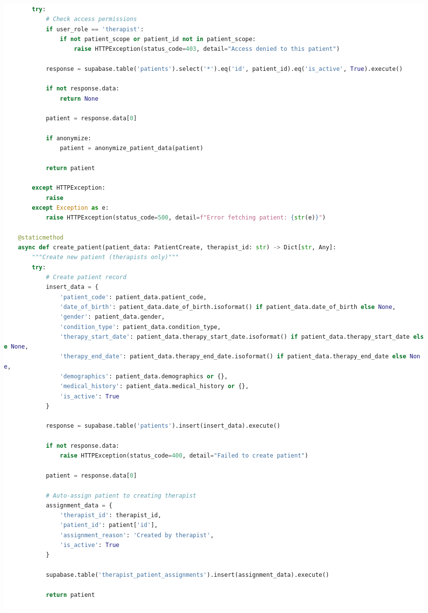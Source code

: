 ```python
        try:
            # Check access permissions
            if user_role == 'therapist':
                if not patient_scope or patient_id not in patient_scope:
                    raise HTTPException(status_code=403, detail="Access denied to this patient")
            
            response = supabase.table('patients').select('*').eq('id', patient_id).eq('is_active', True).execute()
            
            if not response.data:
                return None
            
            patient = response.data[0]
            
            if anonymize:
                patient = anonymize_patient_data(patient)
            
            return patient
            
        except HTTPException:
            raise
        except Exception as e:
            raise HTTPException(status_code=500, detail=f"Error fetching patient: {str(e)}")
    
    @staticmethod
    async def create_patient(patient_data: PatientCreate, therapist_id: str) -> Dict[str, Any]:
        """Create new patient (therapists only)"""
        try:
            # Create patient record
            insert_data = {
                'patient_code': patient_data.patient_code,
                'date_of_birth': patient_data.date_of_birth.isoformat() if patient_data.date_of_birth else None,
                'gender': patient_data.gender,
                'condition_type': patient_data.condition_type,
                'therapy_start_date': patient_data.therapy_start_date.isoformat() if patient_data.therapy_start_date else None,
                'therapy_end_date': patient_data.therapy_end_date.isoformat() if patient_data.therapy_end_date else None,
                'demographics': patient_data.demographics or {},
                'medical_history': patient_data.medical_history or {},
                'is_active': True
            }
            
            response = supabase.table('patients').insert(insert_data).execute()
            
            if not response.data:
                raise HTTPException(status_code=400, detail="Failed to create patient")
            
            patient = response.data[0]
            
            # Auto-assign patient to creating therapist
            assignment_data = {
                'therapist_id': therapist_id,
                'patient_id': patient['id'],
                'assignment_reason': 'Created by therapist',
                'is_active': True
            }
            
            supabase.table('therapist_patient_assignments').insert(assignment_data).execute()
            
            return patient
            
```
